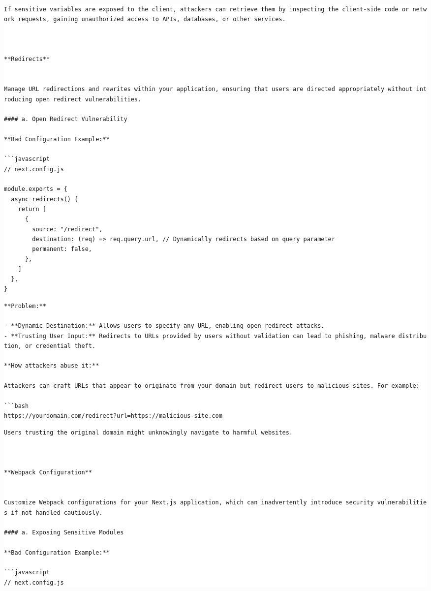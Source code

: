 ```
If sensitive variables are exposed to the client, attackers can retrieve them by inspecting the client-side code or network requests, gaining unauthorized access to APIs, databases, or other services.



**Redirects**


Manage URL redirections and rewrites within your application, ensuring that users are directed appropriately without introducing open redirect vulnerabilities.

#### a. Open Redirect Vulnerability

**Bad Configuration Example:**

```javascript
// next.config.js

module.exports = {
  async redirects() {
    return [
      {
        source: "/redirect",
        destination: (req) => req.query.url, // Dynamically redirects based on query parameter
        permanent: false,
      },
    ]
  },
}
```
```
**Problem:**

- **Dynamic Destination:** Allows users to specify any URL, enabling open redirect attacks.
- **Trusting User Input:** Redirects to URLs provided by users without validation can lead to phishing, malware distribution, or credential theft.

**How attackers abuse it:**

Attackers can craft URLs that appear to originate from your domain but redirect users to malicious sites. For example:

```bash
https://yourdomain.com/redirect?url=https://malicious-site.com
```
```
Users trusting the original domain might unknowingly navigate to harmful websites.



**Webpack Configuration**


Customize Webpack configurations for your Next.js application, which can inadvertently introduce security vulnerabilities if not handled cautiously.

#### a. Exposing Sensitive Modules

**Bad Configuration Example:**

```javascript
// next.config.js

```